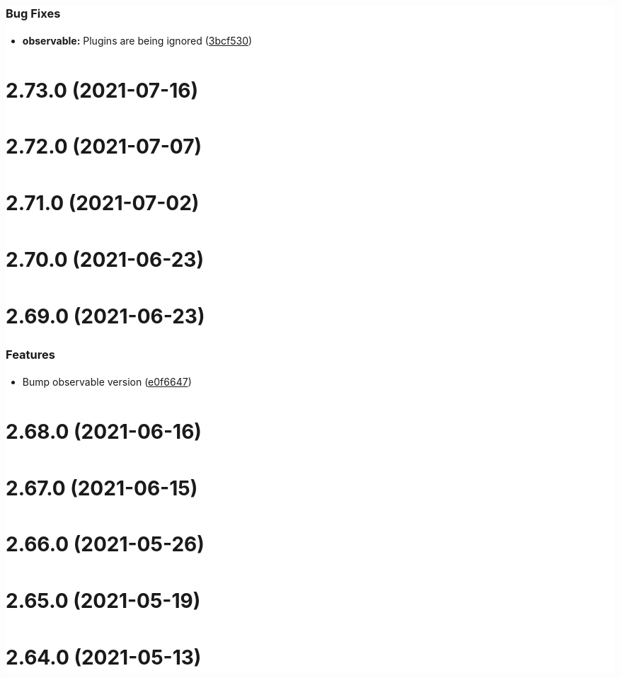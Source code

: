 
### Bug Fixes

* **observable:**  Plugins are being ignored ([3bcf530](https://github.com/hpcc-systems/Visualization/commit/3bcf53013f4d7f2257475fd863d47094fa6c428d))



# 2.73.0 (2021-07-16)



# 2.72.0 (2021-07-07)



# 2.71.0 (2021-07-02)



# 2.70.0 (2021-06-23)



# 2.69.0 (2021-06-23)


### Features

*  Bump observable version ([e0f6647](https://github.com/hpcc-systems/Visualization/commit/e0f66477399f916c53355457b8682d95052ce1e6))



# 2.68.0 (2021-06-16)



# 2.67.0 (2021-06-15)



# 2.66.0 (2021-05-26)



# 2.65.0 (2021-05-19)



# 2.64.0 (2021-05-13)
